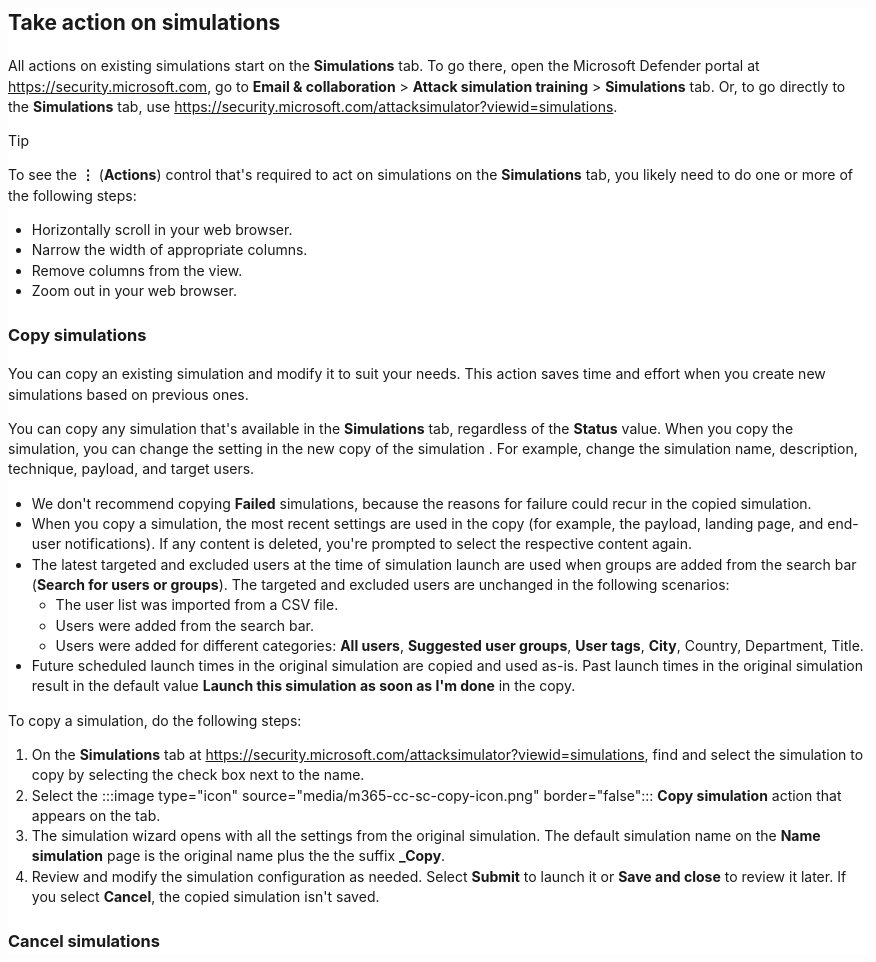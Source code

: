 ## Take action on simulations

All actions on existing simulations start on the **Simulations** tab. To go there, open the Microsoft Defender portal at <https://security.microsoft.com>, go to **Email & collaboration** \> **Attack simulation training** \> **Simulations** tab. Or, to go directly to the **Simulations** tab, use <https://security.microsoft.com/attacksimulator?viewid=simulations>.

> [!TIP]
> To see the **⋮** (**Actions**) control that's required to act on simulations on the **Simulations** tab, you likely need to do one or more of the following steps:
>
> - Horizontally scroll in your web browser.
> - Narrow the width of appropriate columns.
> - Remove columns from the view.
> - Zoom out in your web browser.

### Copy simulations

You can copy an existing simulation and modify it to suit your needs. This action saves time and effort when you create new simulations based on previous ones.

You can copy any simulation that's available in the **Simulations** tab, regardless of the **Status** value. When you copy the simulation, you can change the setting in the new copy of the simulation . For example, change the simulation name, description, technique, payload, and target users.

- We don't recommend copying **Failed** simulations, because the reasons for failure could recur in the copied simulation.
- When you copy a simulation, the most recent settings are used in the copy (for example, the payload, landing page, and end-user notifications). If any content is deleted, you're prompted to select the respective content again.
- The latest targeted and excluded users at the time of simulation launch are used when groups are added from the search bar (**Search for users or groups**). The targeted and excluded users are unchanged in the following scenarios:
  - The user list was imported from a CSV file.
  - Users were added from the search bar.
  - Users were added for different categories: **All users**, **Suggested user groups**, **User tags**, **City**, Country, Department, Title.
- Future scheduled launch times in the original simulation are copied and used as-is. Past launch times in the original simulation result in the default value **Launch this simulation as soon as I'm done** in the copy.

To copy a simulation, do the following steps:

1. On the **Simulations** tab at <https://security.microsoft.com/attacksimulator?viewid=simulations>, find and select the simulation to copy by selecting the check box next to the name.
2. Select the :::image type="icon" source="media/m365-cc-sc-copy-icon.png" border="false"::: **Copy simulation** action that appears on the tab.
3. The simulation wizard opens with all the settings from the original simulation. The default simulation name on the **Name simulation** page is the original name plus the the suffix **_Copy**.
4. Review and modify the simulation configuration as needed. Select **Submit** to launch it or **Save and close** to review it later. If you select **Cancel**, the copied simulation isn't saved.

### Cancel simulations
